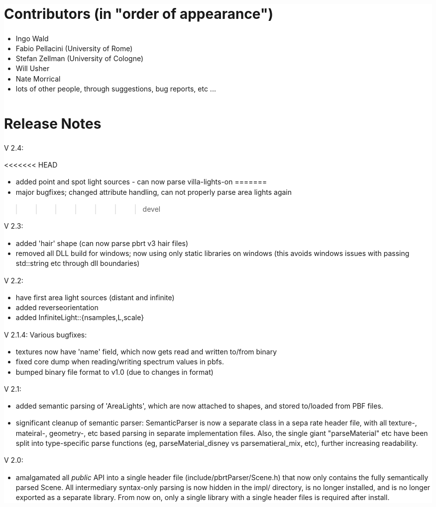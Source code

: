 
# Contributors (in "order of appearance")

- Ingo Wald
- Fabio Pellacini (University of Rome)
- Stefan Zellman (University of Cologne)
- Will Usher
- Nate Morrical
- lots of other people, through suggestions, bug reports, etc ...


# Release Notes

V 2.4:

<<<<<<< HEAD
- added point and spot light sources - can now parse villa-lights-on
=======
- major bugfixes; changed attribute handling, can not properly parse area lights again
>>>>>>> devel

V 2.3:

- added 'hair' shape (can now parse pbrt v3 hair files)
- removed all DLL build for windows; now using only static libraries on windows
  (this avoids windows issues with passing std::string etc through dll boundaries)

V 2.2:

- have first area light sources (distant and infinite)
- added reverseorientation
- added InfiniteLight::{nsamples,L,scale}

V 2.1.4: Various bugfixes:

- textures now have 'name' field, which now gets read and written to/from binary
- fixed core dump when reading/writing spectrum values in pbfs.
- bumped binary file format to v1.0 (due to changes in format)

V 2.1:

- added semantic parsing of 'AreaLights', which are now attached to
  shapes, and stored to/loaded from PBF files.

- significant cleanup of semantic parser: SemanticParser is now a
  separate class in a sepa rate header file, with all texture-,
  mateiral-, geometry-, etc based parsing in separate implementation
  files. Also, the single giant "parseMaterial" etc have been split
  into type-specific parse functions (eg, parseMaterial_disney vs
  parsematieral_mix, etc), further increasing readability.

V 2.0:

- amalgamated all *public* API into a single header file
  (include/pbrtParser/Scene.h) that now only contains the fully
  semantically parsed Scene. All intermediary syntax-only parsing is
  now hidden in the impl/ directory, is no longer installed, and is no
  longer exported as a separate library. From now on, only a single
  library with a single header files is required after install.
